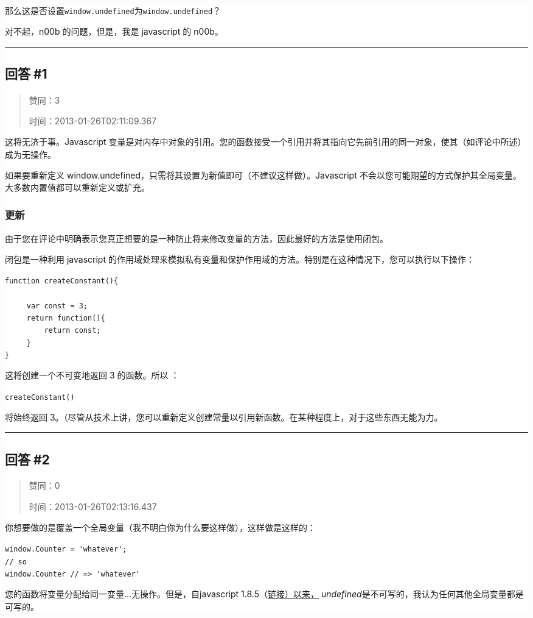 那么这是否设置`window.undefined`为`window.undefined`？

对不起，n00b 的问题，但是，我是 javascript 的 n00b。

* * *

## 回答 #1

> 赞同：3
> 
> 时间：2013-01-26T02:11:09.367

这将无济于事。Javascript 变量是对内存中对象的引用。您的函数接受一个引用并将其指向它先前引用的同一对象，使其（如评论中所述）成为无操作。

如果要重新定义 window.undefined，只需将其设置为新值即可（不建议这样做）。Javascript 不会以您可能期望的方式保护其全局变量。大多数内置值都可以重新定义或扩充。

### 更新

由于您在评论中明确表示您真正想要的是一种防止将来修改变量的方法，因此最好的方法是使用闭包。

闭包是一种利用 javascript 的作用域处理来模拟私有变量和保护作用域的方法。特别是在这种情况下，您可以执行以下操作：

```
function createConstant(){

     var const = 3;
     return function(){
         return const;
     }
} 
```

这将创建一个不可变地返回 3 的函数。所以 ：

```
createConstant() 
```

将始终返回 3。（尽管从技术上讲，您可以重新定义创建常量以引用新函数。在某种程度上，对于这些东西无能为力。

* * *

## 回答 #2

> 赞同：0
> 
> 时间：2013-01-26T02:13:16.437

你想要做的是覆盖一个全局变量（我不明白你为什么要这样做），这样做是这样的：

```
window.Counter = 'whatever';
// so
window.Counter // => 'whatever' 
```

您的函数将变量分配给同一变量...无操作。但是，自javascript 1.8.5（[链接）以来，](https://developer.mozilla.org/en-US/docs/JavaScript/Reference/Global_Objects/undefined) *undefined*是不可写的，我认为任何其他全局变量都是可写的。
